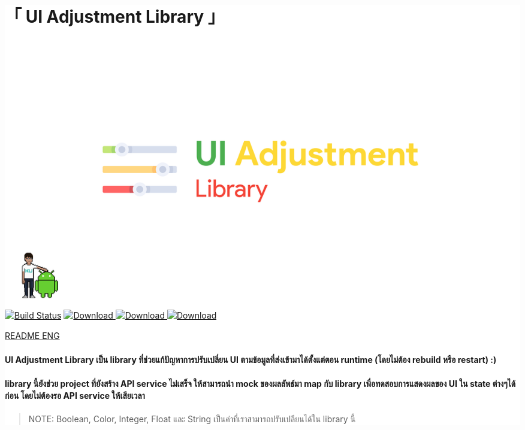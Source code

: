 # **「 UI Adjustment Library 」**

<img src="./pictures/cover.png" width="1000">

[![Build Status](https://travis-ci.org/TheKhaeng/material-design-guideline.svg?branch=master)](https://travis-ci.org/TheKhaeng/material-design-guideline) [![Download](https://api.bintray.com/packages/nonthawit/TheKhaeng/ui-adjustment-core-library/images/download.svg) ](https://bintray.com/nonthawit/TheKhaeng/ui-adjustment-core-library/_latestVersion) [![Download](https://api.bintray.com/packages/nonthawit/TheKhaeng/ui-adjustment-debug-library/images/download.svg) ](https://bintray.com/nonthawit/TheKhaeng/ui-adjustment-debug-library/_latestVersion) [![Download](https://api.bintray.com/packages/nonthawit/TheKhaeng/ui-adjustment-release-library/images/download.svg) ](https://bintray.com/nonthawit/TheKhaeng/ui-adjustment-release-library/_latestVersion)


[README ENG](./README.md)


#### UI Adjustment Library เป็น library ที่ช่วยแก้ปัญหาการปรับเปลี่ยน UI ตามข้อมูลที่ส่งเข้ามาได้ตั้งแต่ตอน runtime (โดยไม่ต้อง rebuild หรือ restart) :)

#### library นี้ยังช่วย project ที่ยังสร้าง API service ไม่เสร็จ ให้สามารถนำ mock ของผลลัพธ์มา map กับ library เพื่อทดสอบการแสดงผลของ UI ใน state ต่างๆได้ก่อน โดยไม่ต้องรอ API service ให้เสียเวลา 

> NOTE: Boolean, Color, Integer, Float และ String เป็นค่าที่เราสามารถปรับเปลียนได้ใน library นี้

